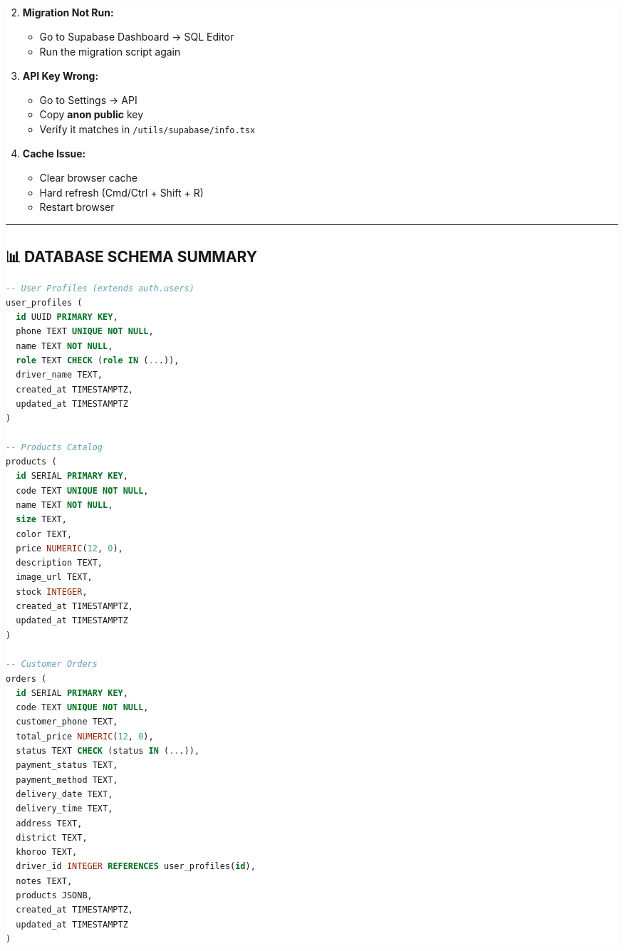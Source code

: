 2. **Migration Not Run:**
   - Go to Supabase Dashboard → SQL Editor
   - Run the migration script again

3. **API Key Wrong:**
   - Go to Settings → API
   - Copy **anon public** key
   - Verify it matches in `/utils/supabase/info.tsx`

4. **Cache Issue:**
   - Clear browser cache
   - Hard refresh (Cmd/Ctrl + Shift + R)
   - Restart browser

---

## 📊 DATABASE SCHEMA SUMMARY

```sql
-- User Profiles (extends auth.users)
user_profiles (
  id UUID PRIMARY KEY,
  phone TEXT UNIQUE NOT NULL,
  name TEXT NOT NULL,
  role TEXT CHECK (role IN (...)),
  driver_name TEXT,
  created_at TIMESTAMPTZ,
  updated_at TIMESTAMPTZ
)

-- Products Catalog
products (
  id SERIAL PRIMARY KEY,
  code TEXT UNIQUE NOT NULL,
  name TEXT NOT NULL,
  size TEXT,
  color TEXT,
  price NUMERIC(12, 0),
  description TEXT,
  image_url TEXT,
  stock INTEGER,
  created_at TIMESTAMPTZ,
  updated_at TIMESTAMPTZ
)

-- Customer Orders
orders (
  id SERIAL PRIMARY KEY,
  code TEXT UNIQUE NOT NULL,
  customer_phone TEXT,
  total_price NUMERIC(12, 0),
  status TEXT CHECK (status IN (...)),
  payment_status TEXT,
  payment_method TEXT,
  delivery_date TEXT,
  delivery_time TEXT,
  address TEXT,
  district TEXT,
  khoroo TEXT,
  driver_id INTEGER REFERENCES user_profiles(id),
  notes TEXT,
  products JSONB,
  created_at TIMESTAMPTZ,
  updated_at TIMESTAMPTZ
)
```